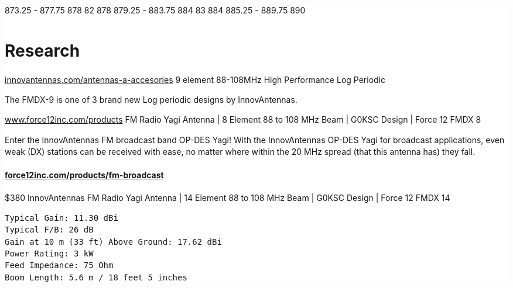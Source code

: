 <td>873.25</td>
<td>-</td>
<td>877.75</td>
<td>878</td>
</tr>
<tr bgcolor="#DDDDDD">
<td>82</td>
<td>878</td>
<td>879.25</td>
<td>-</td>
<td>883.75</td>
<td>884</td>
</tr>
<tr bgcolor="#DDDDDD">
<td>83</td>
<td>884</td>
<td>885.25</td>
<td>-</td>
<td>889.75</td>
<td>890</td>
</tr>
</tbody></table>

# Research

<a href="http://www.innovantennas.com/antennas-a-accesories/on-line-shop/view/productdetails/virtuemart_product_id/450/virtuemart_category_id/75.html" target="_blank">innovantennas.com/antennas-a-accesories</a>
9 element 88-108MHz High Performance Log Periodic

The FMDX-9 is one of 3 brand new Log periodic designs by InnovAntennas.


<a href="http://www.force12inc.com/products/fm-broadcast-yagi-beam-antenna-88-108-mhz-8-element-op-des.html" target="_blank">www.force12inc.com/products</a>
FM Radio Yagi Antenna | 8 Element 88 to 108 MHz Beam | G0KSC Design | Force 12 FMDX 8

Enter the InnovAntennas FM broadcast band OP-DES Yagi! With the
InnovAntennas OP-DES Yagi for broadcast applications, even weak (DX)
stations can be received with ease, no matter where within the 20 MHz
spread (that this antenna has) they fall.

<h4>
  <a href="http://www.force12inc.com/products/fm-broadcast-yagi-beam-antenna-88-108-mhz-14-element-op-des.html" target="_blank">force12inc.com/products/fm-broadcast</a>
</h4>

$380
InnovAntennas
FM Radio Yagi Antenna | 14 Element 88 to 108 MHz Beam | G0KSC Design | Force 12 FMDX 14

<pre>
Typical Gain: 11.30 dBi
Typical F/B: 26 dB
Gain at 10 m (33 ft) Above Ground: 17.62 dBi
Power Rating: 3 kW
Feed Impedance: 75 Ohm
Boom Length: 5.6 m / 18 feet 5 inches
</pre>

